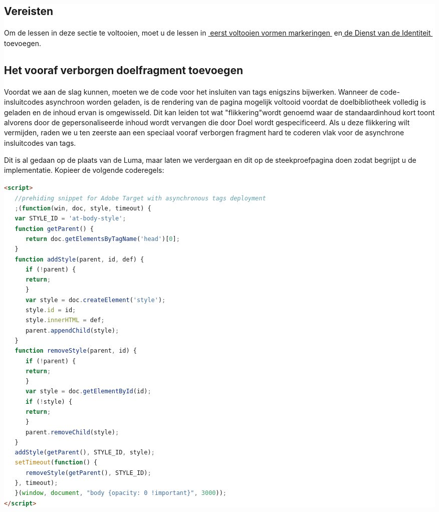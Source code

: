 ## Vereisten

Om de lessen in deze sectie te voltooien, moet u de lessen in [&#x200B; eerst voltooien vormen markeringen &#x200B;](create-a-property.md) en [&#x200B; de Dienst van de Identiteit &#x200B;](id-service.md) toevoegen.

## Het vooraf verborgen doelfragment toevoegen

Voordat we aan de slag kunnen, moeten we de code voor het insluiten van tags enigszins bijwerken. Wanneer de code-insluitcodes asynchroon worden geladen, is de rendering van de pagina mogelijk voltooid voordat de doelbibliotheek volledig is geladen en de inhoud ervan is omgewisseld. Dit kan leiden tot wat &quot;flikkering&quot;wordt genoemd waar de standaardinhoud kort toont alvorens door de gepersonaliseerde inhoud wordt vervangen die door Doel wordt gespecificeerd. Als u deze flikkering wilt vermijden, raden we u ten zeerste aan een speciaal vooraf verborgen fragment hard te coderen vlak voor de asynchrone insluitcodes van tags.

Dit is al gedaan op de plaats van de Luma, maar laten we verdergaan en dit op de steekproefpagina doen zodat begrijpt u de implementatie. Kopieer de volgende coderegels:

```html
<script>
   //prehiding snippet for Adobe Target with asynchronous tags deployment
   ;(function(win, doc, style, timeout) {
   var STYLE_ID = 'at-body-style';
   function getParent() {
      return doc.getElementsByTagName('head')[0];
   }
   function addStyle(parent, id, def) {
      if (!parent) {
      return;
      }
      var style = doc.createElement('style');
      style.id = id;
      style.innerHTML = def;
      parent.appendChild(style);
   }
   function removeStyle(parent, id) {
      if (!parent) {
      return;
      }
      var style = doc.getElementById(id);
      if (!style) {
      return;
      }
      parent.removeChild(style);
   }
   addStyle(getParent(), STYLE_ID, style);
   setTimeout(function() {
      removeStyle(getParent(), STYLE_ID);
   }, timeout);
   }(window, document, "body {opacity: 0 !important}", 3000));
</script>
```
